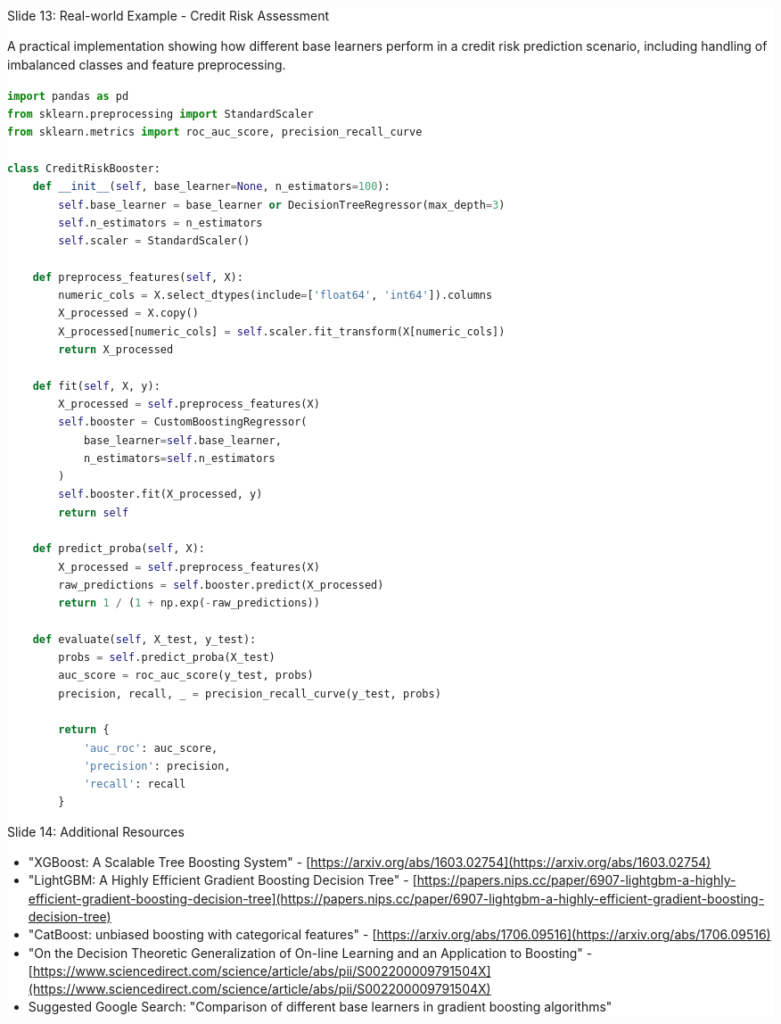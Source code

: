 Slide 13: Real-world Example - Credit Risk Assessment

A practical implementation showing how different base learners perform in a credit risk prediction scenario, including handling of imbalanced classes and feature preprocessing.

```python
import pandas as pd
from sklearn.preprocessing import StandardScaler
from sklearn.metrics import roc_auc_score, precision_recall_curve

class CreditRiskBooster:
    def __init__(self, base_learner=None, n_estimators=100):
        self.base_learner = base_learner or DecisionTreeRegressor(max_depth=3)
        self.n_estimators = n_estimators
        self.scaler = StandardScaler()
        
    def preprocess_features(self, X):
        numeric_cols = X.select_dtypes(include=['float64', 'int64']).columns
        X_processed = X.copy()
        X_processed[numeric_cols] = self.scaler.fit_transform(X[numeric_cols])
        return X_processed
    
    def fit(self, X, y):
        X_processed = self.preprocess_features(X)
        self.booster = CustomBoostingRegressor(
            base_learner=self.base_learner,
            n_estimators=self.n_estimators
        )
        self.booster.fit(X_processed, y)
        return self
    
    def predict_proba(self, X):
        X_processed = self.preprocess_features(X)
        raw_predictions = self.booster.predict(X_processed)
        return 1 / (1 + np.exp(-raw_predictions))
    
    def evaluate(self, X_test, y_test):
        probs = self.predict_proba(X_test)
        auc_score = roc_auc_score(y_test, probs)
        precision, recall, _ = precision_recall_curve(y_test, probs)
        
        return {
            'auc_roc': auc_score,
            'precision': precision,
            'recall': recall
        }
```

Slide 14: Additional Resources

*   "XGBoost: A Scalable Tree Boosting System" - [https://arxiv.org/abs/1603.02754](https://arxiv.org/abs/1603.02754)
*   "LightGBM: A Highly Efficient Gradient Boosting Decision Tree" - [https://papers.nips.cc/paper/6907-lightgbm-a-highly-efficient-gradient-boosting-decision-tree](https://papers.nips.cc/paper/6907-lightgbm-a-highly-efficient-gradient-boosting-decision-tree)
*   "CatBoost: unbiased boosting with categorical features" - [https://arxiv.org/abs/1706.09516](https://arxiv.org/abs/1706.09516)
*   "On the Decision Theoretic Generalization of On-line Learning and an Application to Boosting" - [https://www.sciencedirect.com/science/article/abs/pii/S002200009791504X](https://www.sciencedirect.com/science/article/abs/pii/S002200009791504X)
*   Suggested Google Search: "Comparison of different base learners in gradient boosting algorithms"

